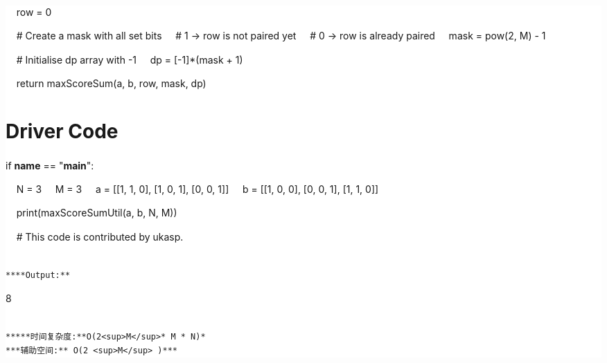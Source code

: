     row = 0

    # Create a mask with all set bits
    # 1 -> row is not paired yet
    # 0 -> row is already paired
    mask = pow(2, M) - 1

    # Initialise dp array with -1
    dp = [-1]*(mask + 1)

    return maxScoreSum(a, b, row, mask, dp)

# Driver Code
if __name__ == "__main__":

    N = 3
    M = 3
    a = [[1, 1, 0], [1, 0, 1], [0, 0, 1]]
    b = [[1, 0, 0], [0, 0, 1], [1, 1, 0]]

    print(maxScoreSumUtil(a, b, N, M))

    # This code is contributed by ukasp.
```

****Output:** 

```
8
```** 

*****时间复杂度:**O(2<sup>M</sup>* M * N)*
***辅助空间:** O(2 <sup>M</sup> )***
